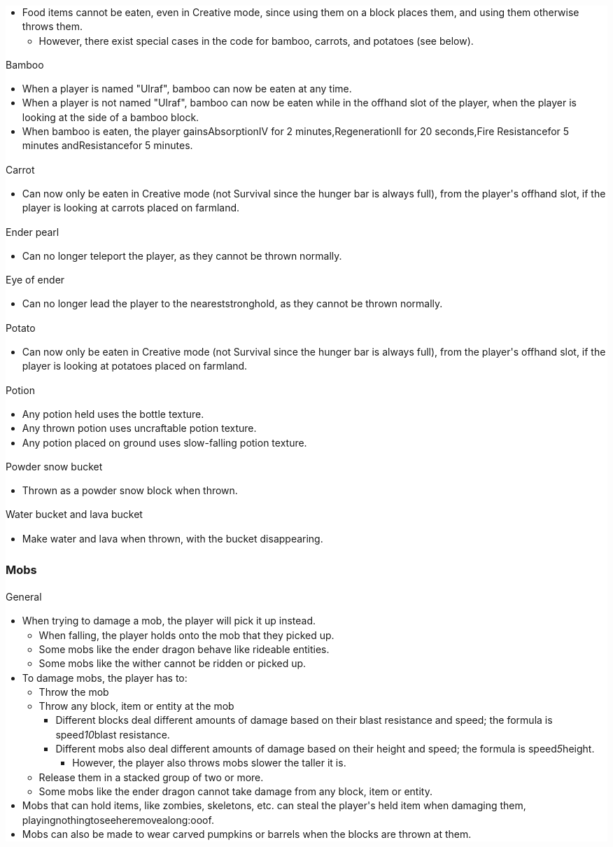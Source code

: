 - Food items cannot be eaten, even in Creative mode, since using them on a block places them, and using them otherwise throws them.
	- However, there exist special cases in the code for bamboo, carrots, and potatoes (see below).

Bamboo
- When a player is named "Ulraf", bamboo can now be eaten at any time.
- When a player is not named "Ulraf", bamboo can now be eaten while in the offhand slot of the player, when the player is looking at the side of a bamboo block.
- When bamboo is eaten, the player gainsAbsorptionIV for 2 minutes,RegenerationII for 20 seconds,Fire Resistancefor 5 minutes andResistancefor 5 minutes.

Carrot
- Can now only be eaten in Creative mode (not Survival since the hunger bar is always full), from the player's offhand slot, if the player is looking at carrots placed on farmland.

Ender pearl
- Can no longer teleport the player, as they cannot be thrown normally.

Eye of ender
- Can no longer lead the player to the neareststronghold, as they cannot be thrown normally.

Potato
- Can now only be eaten in Creative mode (not Survival since the hunger bar is always full), from the player's offhand slot, if the player is looking at potatoes placed on farmland.

Potion
- Any potion held uses the bottle texture.
- Any thrown potion uses uncraftable potion texture.
- Any potion placed on ground uses slow-falling potion texture.

Powder snow bucket
- Thrown as a powder snow block when thrown.

Water bucket and lava bucket
- Make water and lava when thrown, with the bucket disappearing.

### Mobs
General
- When trying to damage a mob, the player will pick it up instead.
	- When falling, the player holds onto the mob that they picked up.
	- Some mobs like the ender dragon behave like rideable entities.
	- Some mobs like the wither cannot be ridden or picked up.
- To damage mobs, the player has to:
	- Throw the mob
	- Throw any block, item or entity at the mob
		- Different blocks deal different amounts of damage based on their blast resistance and speed; the formula is speed*10*blast resistance.
		- Different mobs also deal different amounts of damage based on their height and speed; the formula is speed*5*height.
			- However, the player also throws mobs slower the taller it is.
	- Release them in a stacked group of two or more.
	- Some mobs like the ender dragon cannot take damage from any block, item or entity.
- Mobs that can hold items, like zombies, skeletons, etc. can steal the player's held item when damaging them, playingnothingtoseeheremovealong:ooof.
- Mobs can also be made to wear carved pumpkins or barrels when the blocks are thrown at them.

